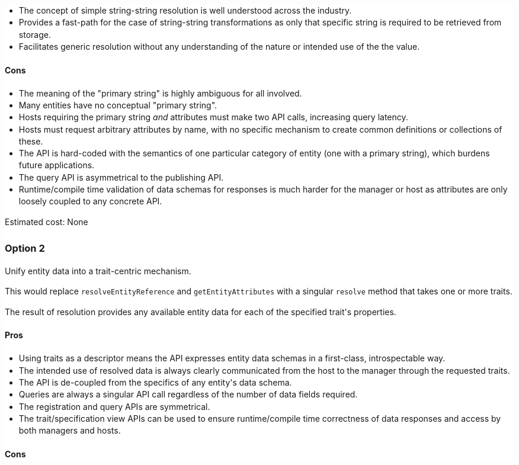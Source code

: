 -   The concept of simple string-string resolution is well understood
    across the industry.
-   Provides a fast-path for the case of string-string transformations
    as only that specific string is required to be retrieved from
    storage.
-   Facilitates generic resolution without any understanding of the
    nature or intended use of the the value.

#### Cons

-   The meaning of the "primary string" is highly ambiguous for all
    involved.
-   Many entities have no conceptual "primary string".
-   Hosts requiring the primary string _and_ attributes must make two
    API calls, increasing query latency.
-   Hosts must request arbitrary attributes by name, with no specific
    mechanism to create common definitions or collections of these.
-   The API is hard-coded with the semantics of one particular category
    of entity (one with a primary string), which burdens future
    applications.
-   The query API is asymmetrical to the publishing API.
-   Runtime/compile time validation of data schemas for responses is
    much harder for the manager or host as attributes are only loosely
    coupled to any concrete API.

Estimated cost: None

### Option 2

Unify entity data into a trait-centric mechanism.

This would replace `resolveEntityReference` and `getEntityAttributes`
with a singular `resolve` method that takes one or more traits.

The result of resolution provides any available entity data for each of
the specified trait's properties.

#### Pros

-   Using traits as a descriptor means the API expresses entity data
    schemas in a first-class, introspectable way.
-   The intended use of resolved data is always clearly communicated
    from the host to the manager through the requested traits.
-   The API is de-coupled from the specifics of any entity's data
    schema.
-   Queries are always a singular API call regardless of the number of
    data fields required.
-   The registration and query APIs are symmetrical.
-   The trait/specification view APIs can be used to ensure
    runtime/compile time correctness of data responses and access by
    both managers and hosts.

#### Cons
